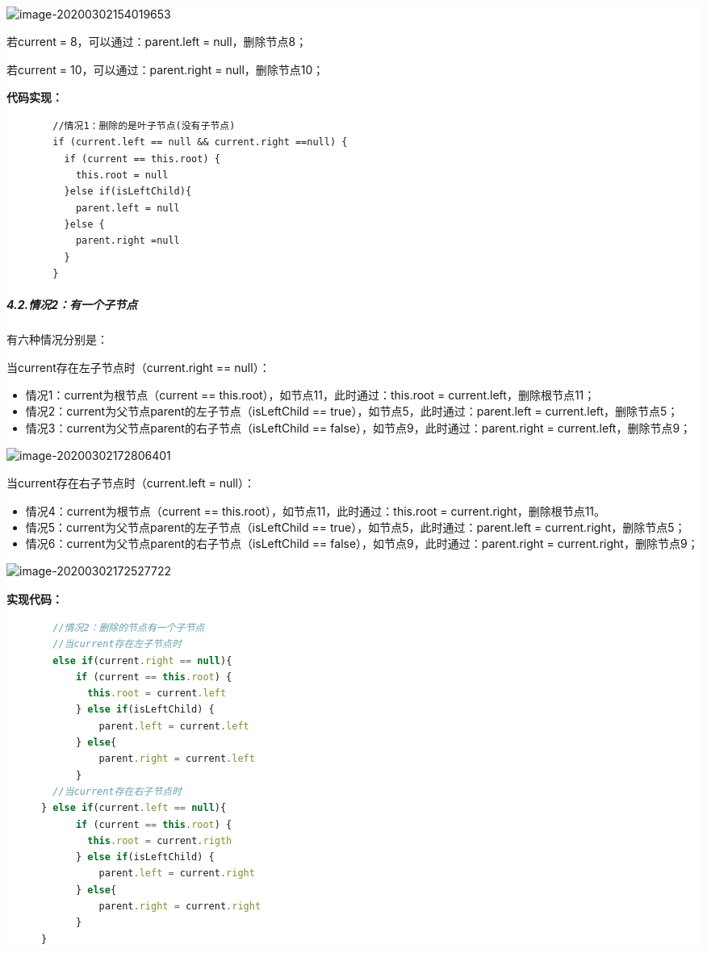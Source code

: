 ![image-20200302154019653](https://gitee.com/ahuntsun/BlogImgs/raw/master/%E6%95%B0%E6%8D%AE%E7%BB%93%E6%9E%84%E4%B8%8E%E7%AE%97%E6%B3%95/%E6%A0%91%E4%BA%8C/20.png)

若current = 8，可以通过：parent.left = null，删除节点8；

若current = 10，可以通过：parent.right = null，删除节点10；

**代码实现：**

```javas
        //情况1：删除的是叶子节点(没有子节点)
        if (current.left == null && current.right ==null) {
          if (current == this.root) {
            this.root = null
          }else if(isLeftChild){
            parent.left = null
          }else {
            parent.right =null
          }
        }
```

##### 4.2.情况2：有一个子节点

有六种情况分别是：

当current存在左子节点时（current.right == null）：

- 情况1：current为根节点（current == this.root），如节点11，此时通过：this.root = current.left，删除根节点11；
- 情况2：current为父节点parent的左子节点（isLeftChild == true），如节点5，此时通过：parent.left = current.left，删除节点5；
- 情况3：current为父节点parent的右子节点（isLeftChild == false），如节点9，此时通过：parent.right = current.left，删除节点9；

![image-20200302172806401](https://gitee.com/ahuntsun/BlogImgs/raw/master/%E6%95%B0%E6%8D%AE%E7%BB%93%E6%9E%84%E4%B8%8E%E7%AE%97%E6%B3%95/%E6%A0%91%E4%BA%8C/21.png)

当current存在右子节点时（current.left = null）：

- 情况4：current为根节点（current == this.root），如节点11，此时通过：this.root = current.right，删除根节点11。
- 情况5：current为父节点parent的左子节点（isLeftChild == true），如节点5，此时通过：parent.left = current.right，删除节点5；
- 情况6：current为父节点parent的右子节点（isLeftChild == false），如节点9，此时通过：parent.right = current.right，删除节点9；

![image-20200302172527722](https://gitee.com/ahuntsun/BlogImgs/raw/master/%E6%95%B0%E6%8D%AE%E7%BB%93%E6%9E%84%E4%B8%8E%E7%AE%97%E6%B3%95/%E6%A0%91%E4%BA%8C/22.png)

**实现代码：**

```javascript
        //情况2：删除的节点有一个子节点
        //当current存在左子节点时
        else if(current.right == null){
            if (current == this.root) {
              this.root = current.left
            } else if(isLeftChild) {
                parent.left = current.left
            } else{
                parent.right = current.left
            }
        //当current存在右子节点时
      } else if(current.left == null){
            if (current == this.root) {
              this.root = current.rigth
            } else if(isLeftChild) {
                parent.left = current.right
            } else{
                parent.right = current.right
            } 
      }
```
